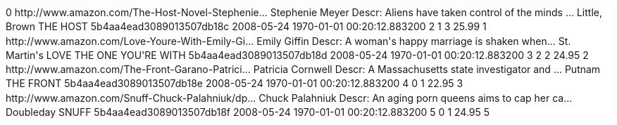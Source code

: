   </thead>
  <tbody>
    <tr>
      <th>0</th>
      <td>http://www.amazon.com/The-Host-Novel-Stephenie...</td>
      <td>Stephenie Meyer</td>
      <td>Descr: Aliens have taken control of the minds ...</td>
      <td>Little, Brown</td>
      <td>THE HOST</td>
      <td>5b4aa4ead3089013507db18c</td>
      <td>2008-05-24</td>
      <td>1970-01-01 00:20:12.883200</td>
      <td>2</td>
      <td>1</td>
      <td>3</td>
      <td>25.99</td>
    </tr>
    <tr>
      <th>1</th>
      <td>http://www.amazon.com/Love-Youre-With-Emily-Gi...</td>
      <td>Emily Giffin</td>
      <td>Descr: A woman's happy marriage is shaken when...</td>
      <td>St. Martin's</td>
      <td>LOVE THE ONE YOU'RE WITH</td>
      <td>5b4aa4ead3089013507db18d</td>
      <td>2008-05-24</td>
      <td>1970-01-01 00:20:12.883200</td>
      <td>3</td>
      <td>2</td>
      <td>2</td>
      <td>24.95</td>
    </tr>
    <tr>
      <th>2</th>
      <td>http://www.amazon.com/The-Front-Garano-Patrici...</td>
      <td>Patricia Cornwell</td>
      <td>Descr: A Massachusetts state investigator and ...</td>
      <td>Putnam</td>
      <td>THE FRONT</td>
      <td>5b4aa4ead3089013507db18e</td>
      <td>2008-05-24</td>
      <td>1970-01-01 00:20:12.883200</td>
      <td>4</td>
      <td>0</td>
      <td>1</td>
      <td>22.95</td>
    </tr>
    <tr>
      <th>3</th>
      <td>http://www.amazon.com/Snuff-Chuck-Palahniuk/dp...</td>
      <td>Chuck Palahniuk</td>
      <td>Descr: An aging porn queens aims to cap her ca...</td>
      <td>Doubleday</td>
      <td>SNUFF</td>
      <td>5b4aa4ead3089013507db18f</td>
      <td>2008-05-24</td>
      <td>1970-01-01 00:20:12.883200</td>
      <td>5</td>
      <td>0</td>
      <td>1</td>
      <td>24.95</td>
    </tr>
    <tr>
      <th>5</th>
